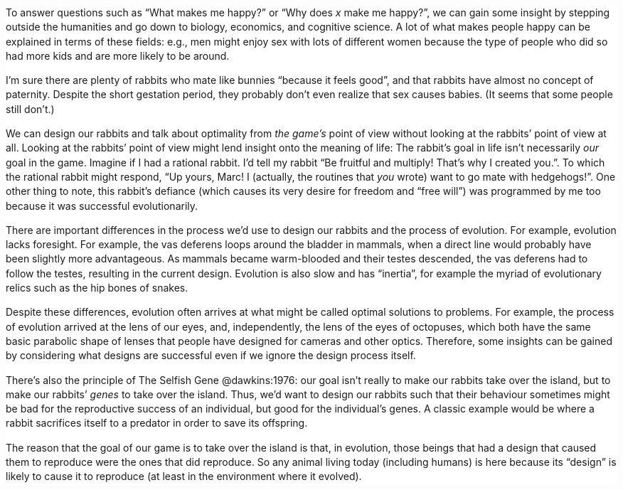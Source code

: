 To answer questions such as “What makes me happy?” or “Why does $x$ make
me happy?”, we can gain some insight by stepping outside the humanities
and go down to biology, economics, and cognitive science. A lot of what
makes people happy can be explained in terms of these fields: e.g., men
might enjoy sex with lots of different women because the type of people
who did so had more kids and are more likely to be around.

I’m sure there are plenty of rabbits who mate like bunnies “because it
feels good”, and that rabbits have almost no concept of paternity.
Despite the short gestation period, they probably don’t even realize
that sex causes babies. (It seems that some people still don’t.)

We can design our rabbits and talk about optimality from <span>*the
game’s*</span> point of view without looking at the rabbits’ point of
view at all. Looking at the rabbits’ point of view might lend insight
onto the meaning of life: The rabbit’s goal in life isn’t necessarily
<span>*our*</span> goal in the game. Imagine if I had a rational rabbit.
I’d tell my rabbit “Be fruitful and multiply! That’s why I created
you.”. To which the rational rabbit might respond, “Up yours, Marc! I
(actually, the routines that <span>*you*</span> wrote) want to go mate
with hedgehogs!”. One other thing to note, this rabbit’s defiance (which
causes its very desire for freedom and “free will”) was programmed by me
too because it was successful evolutionarily.

There are important differences in the process we’d use to design our
rabbits and the process of evolution. For example, evolution lacks
foresight. For example, the vas deferens loops around the bladder in
mammals, when a direct line would probably have been slightly more
advantageous. As mammals became warm-blooded and their testes descended,
the vas deferens had to follow the testes, resulting in the current
design. Evolution is also slow and has “inertia”, for example the myriad
of evolutionary relics such as the hip bones of snakes.

Despite these differences, evolution often arrives at what might be
called optimal solutions to problems. For example, the process of
evolution arrived at the lens of our eyes, and, independently, the lens
of the eyes of octopuses, which both have the same basic parabolic shape
of lenses that people have designed for cameras and other optics.
Therefore, some insights can be gained by considering what designs are
successful even if we ignore the design process itself.

There’s also the principle of The Selfish Gene @dawkins:1976: our goal
isn’t really to make our rabbits take over the island, but to make our
rabbits’ <span>*genes*</span> to take over the island. Thus, we’d want
to design our rabbits such that their behaviour sometimes might be bad
for the reproductive success of an individual, but good for the
individual’s genes. A classic example would be where a rabbit sacrifices
itself to a predator in order to save its offspring.

The reason that the goal of our game is to take over the island is that,
in evolution, those beings that had a design that caused them to
reproduce were the ones that did reproduce. So any animal living today
(including humans) is here because its “design” is likely to cause it to
reproduce (at least in the environment where it evolved).
